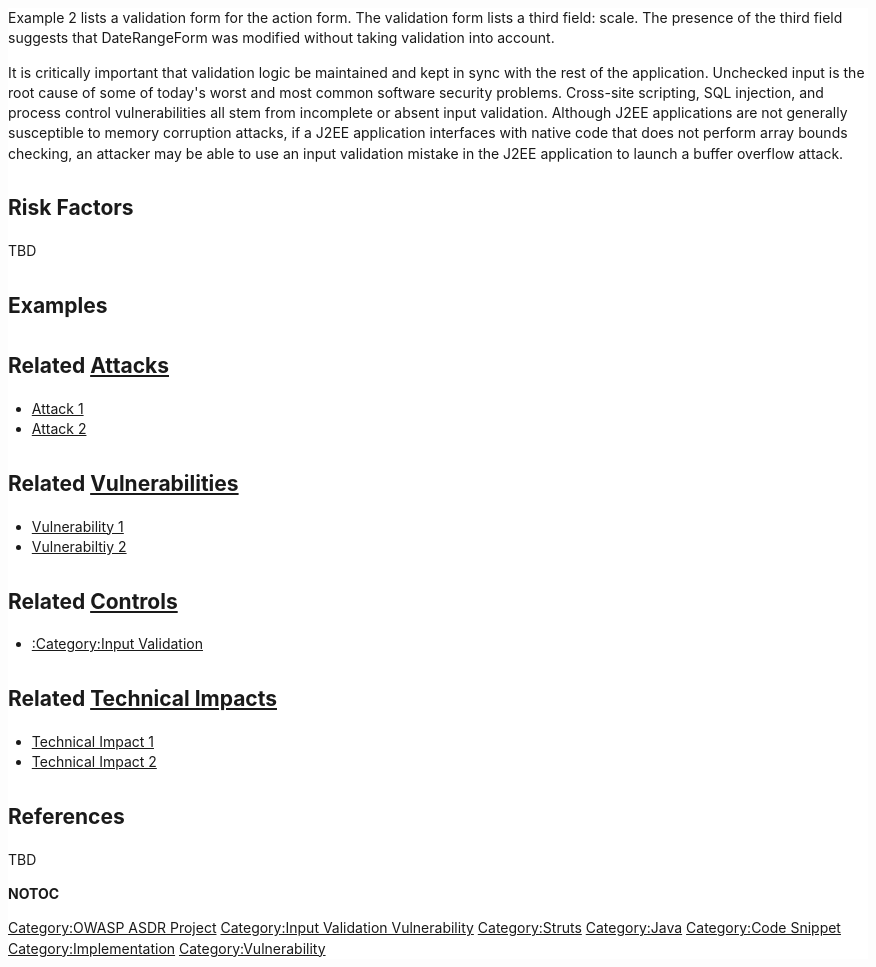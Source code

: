 Example 2 lists a validation form for the action form. The validation
form lists a third field: scale. The presence of the third field
suggests that DateRangeForm was modified without taking validation into
account.

It is critically important that validation logic be maintained and kept
in sync with the rest of the application. Unchecked input is the root
cause of some of today's worst and most common software security
problems. Cross-site scripting, SQL injection, and process control
vulnerabilities all stem from incomplete or absent input validation.
Although J2EE applications are not generally susceptible to memory
corruption attacks, if a J2EE application interfaces with native code
that does not perform array bounds checking, an attacker may be able to
use an input validation mistake in the J2EE application to launch a
buffer overflow attack.

## Risk Factors

TBD

## Examples

## Related [Attacks](Attacks "wikilink")

  - [Attack 1](Attack_1 "wikilink")
  - [Attack 2](Attack_2 "wikilink")

## Related [Vulnerabilities](Vulnerabilities "wikilink")

  - [Vulnerability 1](Vulnerability_1 "wikilink")
  - [Vulnerabiltiy 2](Vulnerabiltiy_2 "wikilink")

## Related [Controls](Controls "wikilink")

  - [:Category:Input Validation](:Category:Input_Validation "wikilink")

## Related [Technical Impacts](Technical_Impacts "wikilink")

  - [Technical Impact 1](Technical_Impact_1 "wikilink")
  - [Technical Impact 2](Technical_Impact_2 "wikilink")

## References

TBD

__NOTOC__

[Category:OWASP ASDR Project](Category:OWASP_ASDR_Project "wikilink")
[Category:Input Validation
Vulnerability](Category:Input_Validation_Vulnerability "wikilink")
[Category:Struts](Category:Struts "wikilink")
[Category:Java](Category:Java "wikilink") [Category:Code
Snippet](Category:Code_Snippet "wikilink")
[Category:Implementation](Category:Implementation "wikilink")
[Category:Vulnerability](Category:Vulnerability "wikilink")